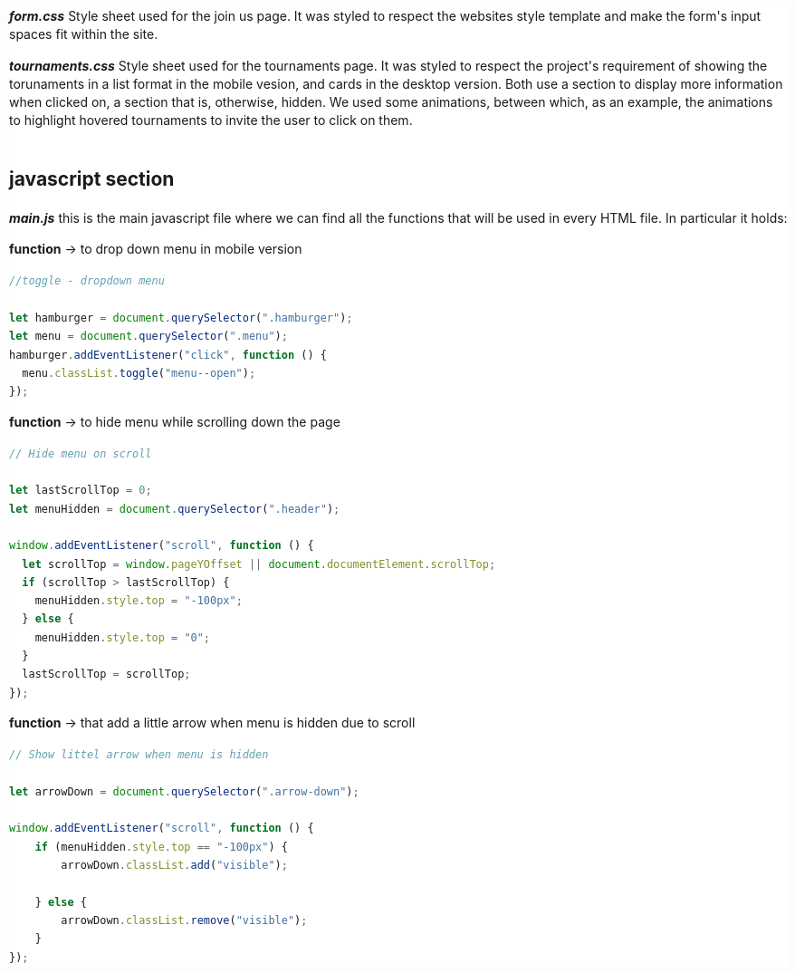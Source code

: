 **_form.css_** Style sheet used for the join us page. It was styled to respect the websites style template and make the form's input spaces fit within the site.

**_tournaments.css_** Style sheet used for the tournaments page. It was styled to respect the project's requirement of showing the torunaments in a list format in the mobile vesion, and cards in the desktop version. Both use a section to display more information when clicked on, a section that is, otherwise, hidden. We used some animations, between which, as an example, the animations to highlight hovered tournaments to invite the user to click on them.

#

## javascript section

**_main.js_** this is the main javascript file where we can find all the functions that will be used in every HTML file. In particular it holds:

**function** -> to drop down menu in mobile version

```js
//toggle - dropdown menu

let hamburger = document.querySelector(".hamburger");
let menu = document.querySelector(".menu");
hamburger.addEventListener("click", function () {
  menu.classList.toggle("menu--open");
});
```

**function** -> to hide menu while scrolling down the page

```js
// Hide menu on scroll

let lastScrollTop = 0;
let menuHidden = document.querySelector(".header");

window.addEventListener("scroll", function () {
  let scrollTop = window.pageYOffset || document.documentElement.scrollTop;
  if (scrollTop > lastScrollTop) {
    menuHidden.style.top = "-100px";
  } else {
    menuHidden.style.top = "0";
  }
  lastScrollTop = scrollTop;
});
```

**function** -> that add a little arrow when menu is hidden due to scroll

```js
// Show littel arrow when menu is hidden

let arrowDown = document.querySelector(".arrow-down");

window.addEventListener("scroll", function () {
    if (menuHidden.style.top == "-100px") {
        arrowDown.classList.add("visible");

    } else {
        arrowDown.classList.remove("visible");
    }
});
```
